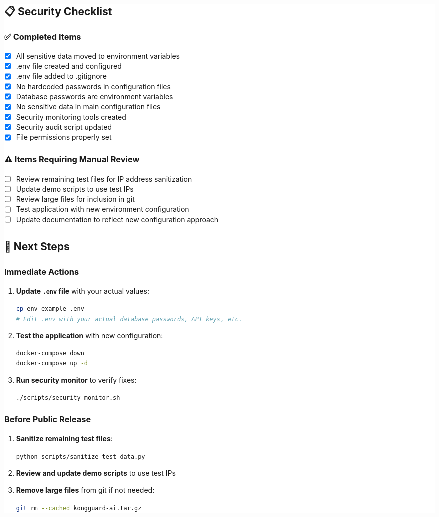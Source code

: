 ## 📋 Security Checklist

### ✅ Completed Items
- [x] All sensitive data moved to environment variables
- [x] .env file created and configured
- [x] .env file added to .gitignore
- [x] No hardcoded passwords in configuration files
- [x] Database passwords are environment variables
- [x] No sensitive data in main configuration files
- [x] Security monitoring tools created
- [x] Security audit script updated
- [x] File permissions properly set

### ⚠️ Items Requiring Manual Review
- [ ] Review remaining test files for IP address sanitization
- [ ] Update demo scripts to use test IPs
- [ ] Review large files for inclusion in git
- [ ] Test application with new environment configuration
- [ ] Update documentation to reflect new configuration approach

## 🚀 Next Steps

### Immediate Actions
1. **Update `.env` file** with your actual values:
   ```bash
   cp env_example .env
   # Edit .env with your actual database passwords, API keys, etc.
   ```

2. **Test the application** with new configuration:
   ```bash
   docker-compose down
   docker-compose up -d
   ```

3. **Run security monitor** to verify fixes:
   ```bash
   ./scripts/security_monitor.sh
   ```

### Before Public Release
1. **Sanitize remaining test files**:
   ```bash
   python scripts/sanitize_test_data.py
   ```

2. **Review and update demo scripts** to use test IPs

3. **Remove large files** from git if not needed:
   ```bash
   git rm --cached kongguard-ai.tar.gz
   ```

